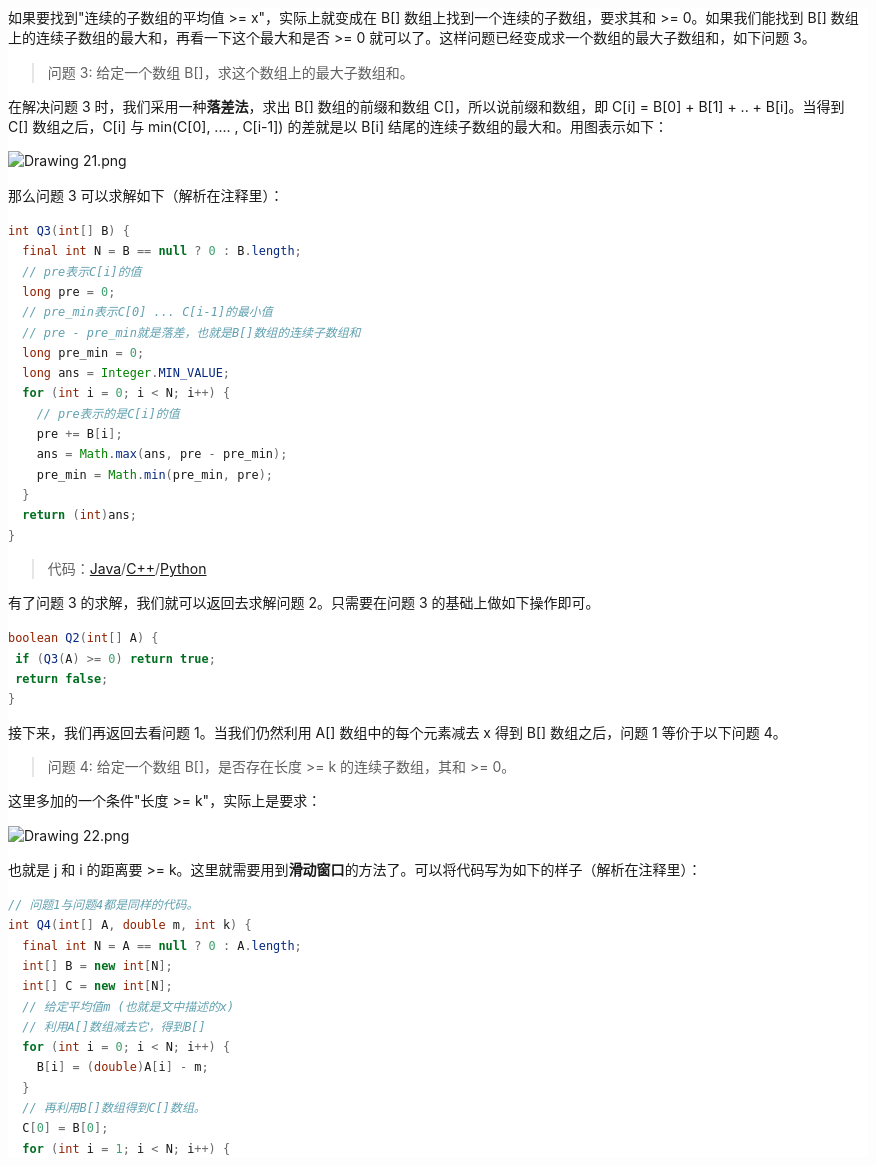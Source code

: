 如果要找到"连续的子数组的平均值 \>= x"，实际上就变成在 B\[\] 数组上找到一个连续的子数组，要求其和 \>= 0。如果我们能找到 B\[\] 数组上的连续子数组的最大和，再看一下这个最大和是否 \>= 0 就可以了。这样问题已经变成求一个数组的最大子数组和，如下问题 3。
> 问题 3: 给定一个数组 B\[\]，求这个数组上的最大子数组和。

在解决问题 3 时，我们采用一种**落差法**，求出 B\[\] 数组的前缀和数组 C\[\]，所以说前缀和数组，即 C\[i\] = B\[0\] + B\[1\] + .. + B\[i\]。当得到 C\[\] 数组之后，C\[i\] 与 min(C\[0\], .... , C\[i-1\]) 的差就是以 B\[i\] 结尾的连续子数组的最大和。用图表示如下：

<Image alt="Drawing 21.png" src="https://s0.lgstatic.com/i/image6/M01/27/B8/CioPOWBdnj6AXSEoAABxSRrShKU892.png"/>

那么问题 3 可以求解如下（解析在注释里）：

```java
int Q3(int[] B) {
  final int N = B == null ? 0 : B.length;
  // pre表示C[i]的值
  long pre = 0;
  // pre_min表示C[0] ... C[i-1]的最小值
  // pre - pre_min就是落差，也就是B[]数组的连续子数组和
  long pre_min = 0;
  long ans = Integer.MIN_VALUE;
  for (int i = 0; i < N; i++) {
    // pre表示的是C[i]的值
    pre += B[i];
    ans = Math.max(ans, pre - pre_min);
    pre_min = Math.min(pre_min, pre);
  }
  return (int)ans;
}
```

> 代码：[Java](https://github.com/lagoueduCol/Algorithm-Dryad/blob/main/09.BinarySearch/53.%E6%9C%80%E5%A4%A7%E5%AD%90%E5%BA%8F%E5%92%8C.java?fileGuid=xxQTRXtVcqtHK6j8)/[C++](https://github.com/lagoueduCol/Algorithm-Dryad/blob/main/09.BinarySearch/53.%E6%9C%80%E5%A4%A7%E5%AD%90%E5%BA%8F%E5%92%8C.cpp?fileGuid=xxQTRXtVcqtHK6j8)/[Python](https://github.com/lagoueduCol/Algorithm-Dryad/blob/main/09.BinarySearch/53.%E6%9C%80%E5%A4%A7%E5%AD%90%E5%BA%8F%E5%92%8C.cpp?fileGuid=xxQTRXtVcqtHK6j8)

有了问题 3 的求解，我们就可以返回去求解问题 2。只需要在问题 3 的基础上做如下操作即可。

```java
boolean Q2(int[] A) {
 if (Q3(A) >= 0) return true;
 return false;
}
```

接下来，我们再返回去看问题 1。当我们仍然利用 A\[\] 数组中的每个元素减去 x 得到 B\[\] 数组之后，问题 1 等价于以下问题 4。
> 问题 4: 给定一个数组 B\[\]，是否存在长度 \>= k 的连续子数组，其和 \>= 0。

这里多加的一个条件"长度 \>= k"，实际上是要求：

<Image alt="Drawing 22.png" src="https://s0.lgstatic.com/i/image6/M01/27/B8/CioPOWBdnkeACjFwAAB2QUb2OP8106.png"/>

也就是 j 和 i 的距离要 \>= k。这里就需要用到**滑动窗口**的方法了。可以将代码写为如下的样子（解析在注释里）：

```java
// 问题1与问题4都是同样的代码。
int Q4(int[] A, double m, int k) { 
  final int N = A == null ? 0 : A.length;
  int[] B = new int[N];
  int[] C = new int[N];
  // 给定平均值m (也就是文中描述的x)
  // 利用A[]数组减去它，得到B[]
  for (int i = 0; i < N; i++) {
    B[i] = (double)A[i] - m;
  }
  // 再利用B[]数组得到C[]数组。
  C[0] = B[0];
  for (int i = 1; i < N; i++) {
```